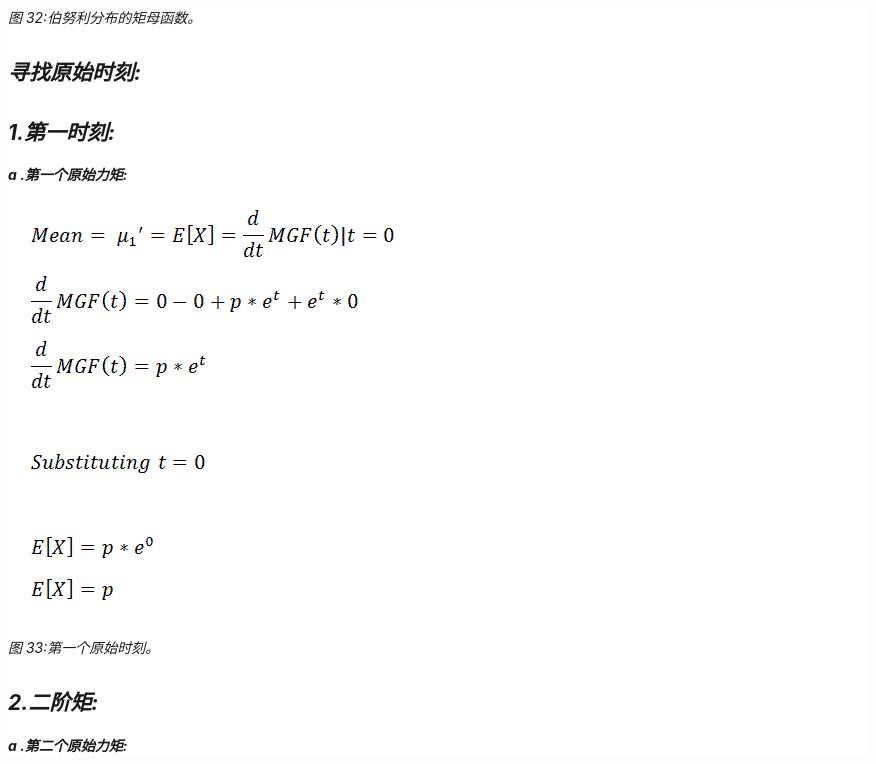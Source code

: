 *图 32:伯努利分布的矩母函数。*

## *寻找原始时刻:*

## *1.第一时刻:*

***a .第一个原始力矩:***

*![](img/694ef48c16086e0eecdb054e3376d05d.png)*

*图 33:第一个原始时刻。*

## *2.二阶矩:*

***a .第二个原始力矩:***
